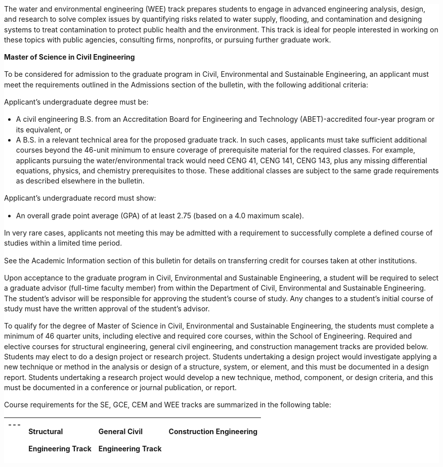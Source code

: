 The water and environmental engineering \(WEE\) track prepares students to engage in advanced engineering analysis, design, and research to solve complex issues by quantifying risks related to water supply, flooding, and contamination and designing systems to treat contamination to protect public health and the environment. This track is ideal for people interested in working on these topics with public agencies, consulting firms, nonprofits, or pursuing further graduate work.

**Master of Science in Civil Engineering**

To be considered for admission to the graduate program in Civil, Environmental and Sustainable Engineering, an applicant must meet the requirements outlined in the Admissions section of the bulletin, with the following additional criteria:

Applicant’s undergraduate degree must be:

* A civil engineering B.S. from an Accreditation Board for Engineering and Technology \(ABET\)-accredited four-year program or its equivalent, or
* A B.S. in a relevant technical area for the proposed graduate track. In such cases, applicants must take sufficient additional courses beyond the 46-unit minimum to ensure coverage of prerequisite material for the required classes. For example, applicants pursuing the water/environmental track would need CENG 41, CENG 141, CENG 143, plus any missing differential equations, physics, and chemistry prerequisites to those. These additional classes are subject to the same grade requirements as described elsewhere in the bulletin.

Applicant’s undergraduate record must show:

* An overall grade point average \(GPA\) of at least 2.75 \(based on a 4.0 maximum scale\).

In very rare cases, applicants not meeting this may be admitted with a requirement to successfully complete a defined course of studies within a limited time period.

See the Academic Information section of this bulletin for details on transferring credit for courses taken at other institutions.

Upon acceptance to the graduate program in Civil, Environmental and Sustainable Engineering, a student will be required to select a graduate advisor \(full-time faculty member\) from within the Department of Civil, Environmental and Sustainable Engineering. The student’s advisor will be responsible for approving the student’s course of study. Any changes to a student’s initial course of study must have the written approval of the student’s advisor.

To qualify for the degree of Master of Science in Civil, Environmental and Sustainable Engineering, the students must complete a minimum of 46 quarter units, including elective and required core courses, within the School of Engineering. Required and elective courses for structural engineering, general civil engineering, and construction management tracks are provided below. Students may elect to do a design project or research project. Students undertaking a design project would investigate applying a new technique or method in the analysis or design of a structure, system, or element, and this must be documented in a design report. Students undertaking a research project would develop a new technique, method, component, or design criteria, and this must be documented in a conference or journal publication, or report.

Course requirements for the SE, GCE, CEM and WEE tracks are summarized in the following table:

<table>
  <thead>
    <tr>
      <th style="text-align:left">---</th>
      <th style="text-align:left">
        <p><b>Structural</b>
        </p>
        <p><b>Engineering Track</b>
        </p>
      </th>
      <th style="text-align:left">
        <p><b>General Civil</b>
        </p>
        <p><b>Engineering Track</b>
        </p>
      </th>
      <th style="text-align:left">
        <p><b>Construction Engineering</b>